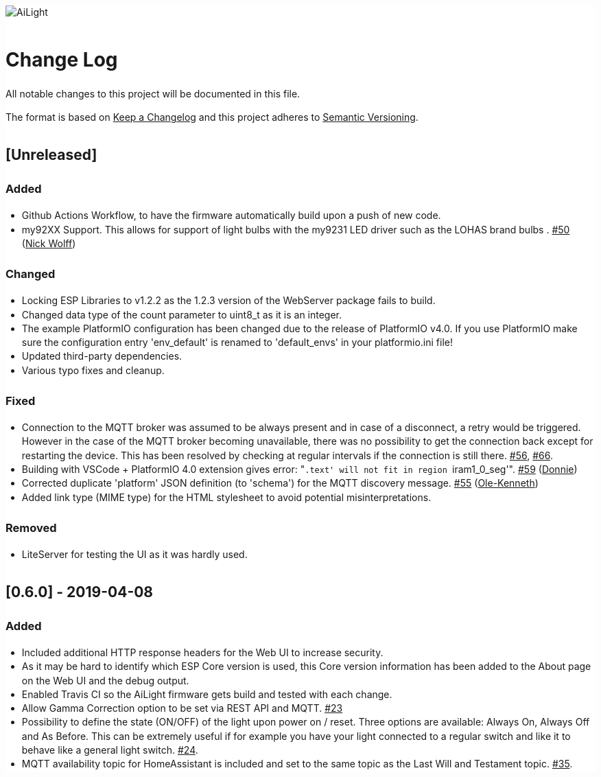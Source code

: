 ![AiLight](https://raw.githubusercontent.com/wiki/stelgenhof/AiLight/images/ailight_logo.png)

# Change Log
All notable changes to this project will be documented in this file.

The format is based on [Keep a Changelog](http://keepachangelog.com/) and this project adheres to [Semantic Versioning](http://semver.org).

## [Unreleased]

### Added
- Github Actions Workflow, to have the firmware automatically build upon a push of new code.
- my92XX Support. This allows for support of light bulbs with the my9231 LED driver such as the LOHAS brand bulbs
. [\#50](https://github.com/stelgenhof/AiLight/pull/50) ([Nick Wolff](https://github.com/darkfiberiru))

### Changed
- Locking ESP Libraries to v1.2.2 as the 1.2.3 version of the WebServer package fails to build. 
- Changed data type of the count parameter to uint8_t as it is an integer.
- The example PlatformIO configuration has been changed due to the release of PlatformIO v4.0. If you use PlatformIO make sure the configuration entry 'env_default' is renamed to 'default_envs' in your platformio.ini file!
- Updated third-party dependencies.
- Various typo fixes and cleanup.

### Fixed
- Connection to the MQTT broker was assumed to be always present and in case of a disconnect, a retry would be
 triggered. However in the case of the MQTT broker becoming unavailable, there was no possibility to get the
  connection back except for restarting the device. This has been resolved by checking at regular intervals if the connection is still there. [\#56](https://github.com/stelgenhof/AiLight/issues/56), [\#66](https://github.com/stelgenhof/AiLight/issues/66).
- Building with VSCode + PlatformIO 4.0 extension gives error: "`.text' will not fit in region `iram1_0_seg'". [\#59](https://github.com/stelgenhof/AiLight/pull/59) ([Donnie](https://github.com/donkawechico))
- Corrected duplicate 'platform' JSON definition (to 'schema') for the MQTT discovery message. [\#55](https://github.com/stelgenhof/AiLight/pull/55) ([Ole-Kenneth](https://github.com/olekenneth))
- Added link type (MIME type) for the HTML stylesheet to avoid potential misinterpretations.

### Removed
- LiteServer for testing the UI as it was hardly used.


## [0.6.0] - 2019-04-08

### Added
- Included additional HTTP response headers for the Web UI to increase security.
- As it may be hard to identify which ESP Core version is used, this Core version information has been added to the About page on the Web UI and the debug output.
- Enabled Travis CI so the AiLight firmware gets build and tested with each change.
- Allow Gamma Correction option to be set via REST API and MQTT. [\#23](https://github.com/stelgenhof/AiLight/issues/23)
- Possibility to define the state (ON/OFF) of the light upon power on / reset. Three options are available: Always On, Always Off and As Before. This can be extremely useful if for example you have your light connected to a regular switch and like it to behave like a general light switch. [\#24](https://github.com/stelgenhof/AiLight/issues/24).
- MQTT availability topic for HomeAssistant is included and set to the same topic as the Last Will and Testament topic. [\#35](https://github.com/stelgenhof/AiLight/issues/35).
